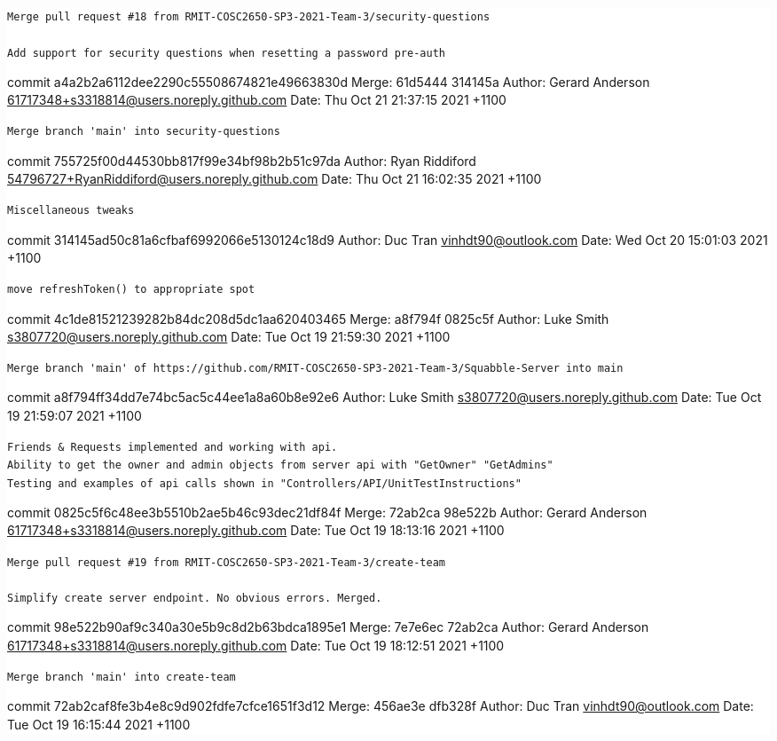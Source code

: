     Merge pull request #18 from RMIT-COSC2650-SP3-2021-Team-3/security-questions
    
    Add support for security questions when resetting a password pre-auth

commit a4a2b2a6112dee2290c55508674821e49663830d
Merge: 61d5444 314145a
Author: Gerard Anderson <61717348+s3318814@users.noreply.github.com>
Date:   Thu Oct 21 21:37:15 2021 +1100

    Merge branch 'main' into security-questions

commit 755725f00d44530bb817f99e34bf98b2b51c97da
Author: Ryan Riddiford <54796727+RyanRiddiford@users.noreply.github.com>
Date:   Thu Oct 21 16:02:35 2021 +1100

    Miscellaneous tweaks

commit 314145ad50c81a6cfbaf6992066e5130124c18d9
Author: Duc Tran <vinhdt90@outlook.com>
Date:   Wed Oct 20 15:01:03 2021 +1100

    move refreshToken() to appropriate spot

commit 4c1de81521239282b84dc208d5dc1aa620403465
Merge: a8f794f 0825c5f
Author: Luke Smith <s3807720@users.noreply.github.com>
Date:   Tue Oct 19 21:59:30 2021 +1100

    Merge branch 'main' of https://github.com/RMIT-COSC2650-SP3-2021-Team-3/Squabble-Server into main

commit a8f794ff34dd7e74bc5ac5c44ee1a8a60b8e92e6
Author: Luke Smith <s3807720@users.noreply.github.com>
Date:   Tue Oct 19 21:59:07 2021 +1100

    Friends & Requests implemented and working with api.
    Ability to get the owner and admin objects from server api with "GetOwner" "GetAdmins"
    Testing and examples of api calls shown in "Controllers/API/UnitTestInstructions"

commit 0825c5f6c48ee3b5510b2ae5b46c93dec21df84f
Merge: 72ab2ca 98e522b
Author: Gerard Anderson <61717348+s3318814@users.noreply.github.com>
Date:   Tue Oct 19 18:13:16 2021 +1100

    Merge pull request #19 from RMIT-COSC2650-SP3-2021-Team-3/create-team
    
    Simplify create server endpoint. No obvious errors. Merged.

commit 98e522b90af9c340a30e5b9c8d2b63bdca1895e1
Merge: 7e7e6ec 72ab2ca
Author: Gerard Anderson <61717348+s3318814@users.noreply.github.com>
Date:   Tue Oct 19 18:12:51 2021 +1100

    Merge branch 'main' into create-team

commit 72ab2caf8fe3b4e8c9d902fdfe7cfce1651f3d12
Merge: 456ae3e dfb328f
Author: Duc Tran <vinhdt90@outlook.com>
Date:   Tue Oct 19 16:15:44 2021 +1100
